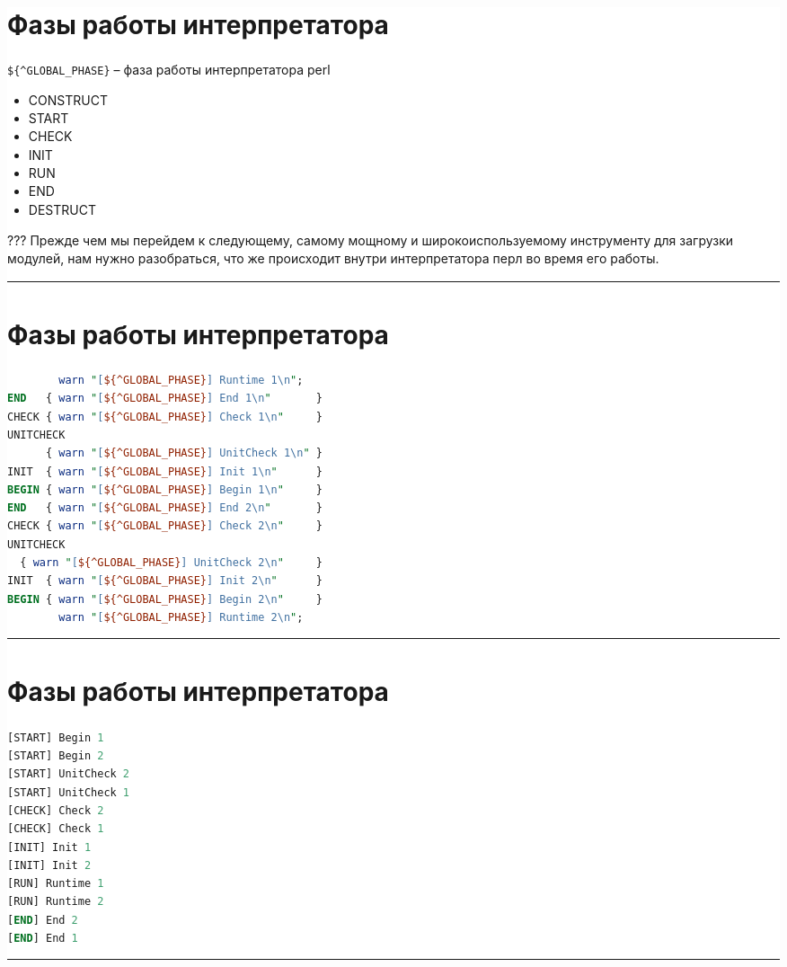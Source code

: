 # Фазы работы интерпретатора

`${^GLOBAL_PHASE}` – фаза работы интерпретатора perl
* CONSTRUCT
* START
* CHECK
* INIT
* RUN
* END
* DESTRUCT

???
Прежде чем мы перейдем к следующему, самому мощному и широкоиспользуемому инструменту для загрузки модулей,
нам нужно разобраться, что же происходит внутри интерпретатора перл во время его работы.

---

# Фазы работы интерпретатора

```perl
        warn "[${^GLOBAL_PHASE}] Runtime 1\n";
END   { warn "[${^GLOBAL_PHASE}] End 1\n"       }
CHECK { warn "[${^GLOBAL_PHASE}] Check 1\n"     }
UNITCHECK
      { warn "[${^GLOBAL_PHASE}] UnitCheck 1\n" }
INIT  { warn "[${^GLOBAL_PHASE}] Init 1\n"      }
BEGIN { warn "[${^GLOBAL_PHASE}] Begin 1\n"     }
END   { warn "[${^GLOBAL_PHASE}] End 2\n"       }
CHECK { warn "[${^GLOBAL_PHASE}] Check 2\n"     }
UNITCHECK
  { warn "[${^GLOBAL_PHASE}] UnitCheck 2\n"     }
INIT  { warn "[${^GLOBAL_PHASE}] Init 2\n"      }
BEGIN { warn "[${^GLOBAL_PHASE}] Begin 2\n"     }
        warn "[${^GLOBAL_PHASE}] Runtime 2\n";
```

---

# Фазы работы интерпретатора

```perl
[START] Begin 1
[START] Begin 2
[START] UnitCheck 2
[START] UnitCheck 1
[CHECK] Check 2
[CHECK] Check 1
[INIT] Init 1
[INIT] Init 2
[RUN] Runtime 1
[RUN] Runtime 2
[END] End 2
[END] End 1
```

---